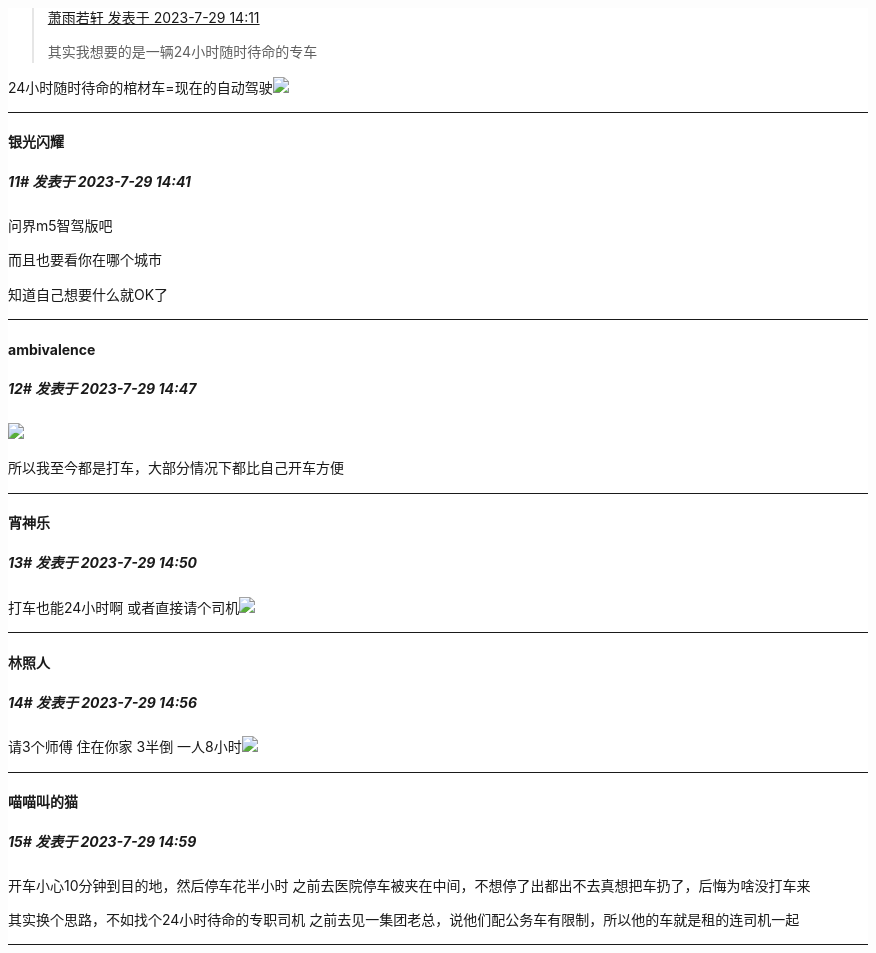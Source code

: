 <blockquote><a href="httphttps://bbs.saraba1st.com/2b/forum.php?mod=redirect&amp;goto=findpost&amp;pid=61831253&amp;ptid=2146297" target="_blank">萧雨若轩 发表于 2023-7-29 14:11</a>

其实我想要的是一辆24小时随时待命的专车</blockquote>
24小时随时待命的棺材车=现在的自动驾驶<img src="https://static.saraba1st.com/image/smiley/face2017/034.png" referrerpolicy="no-referrer">

*****

####  银光闪耀  
##### 11#       发表于 2023-7-29 14:41

问界m5智驾版吧

而且也要看你在哪个城市

知道自己想要什么就OK了

*****

####  ambivalence  
##### 12#       发表于 2023-7-29 14:47

<img src="https://static.saraba1st.com/image/smiley/face2017/001.png" referrerpolicy="no-referrer">

所以我至今都是打车，大部分情况下都比自己开车方便

*****

####  宵神乐  
##### 13#       发表于 2023-7-29 14:50

打车也能24小时啊
或者直接请个司机<img src="https://static.saraba1st.com/image/smiley/face2017/065.png" referrerpolicy="no-referrer">

*****

####  林照人  
##### 14#       发表于 2023-7-29 14:56

请3个师傅 住在你家 3半倒 一人8小时<img src="https://static.saraba1st.com/image/smiley/face2017/067.png" referrerpolicy="no-referrer">

*****

####  喵喵叫的猫  
##### 15#       发表于 2023-7-29 14:59

开车小心10分钟到目的地，然后停车花半小时
之前去医院停车被夹在中间，不想停了出都出不去真想把车扔了，后悔为啥没打车来

其实换个思路，不如找个24小时待命的专职司机
之前去见一集团老总，说他们配公务车有限制，所以他的车就是租的连司机一起

*****

